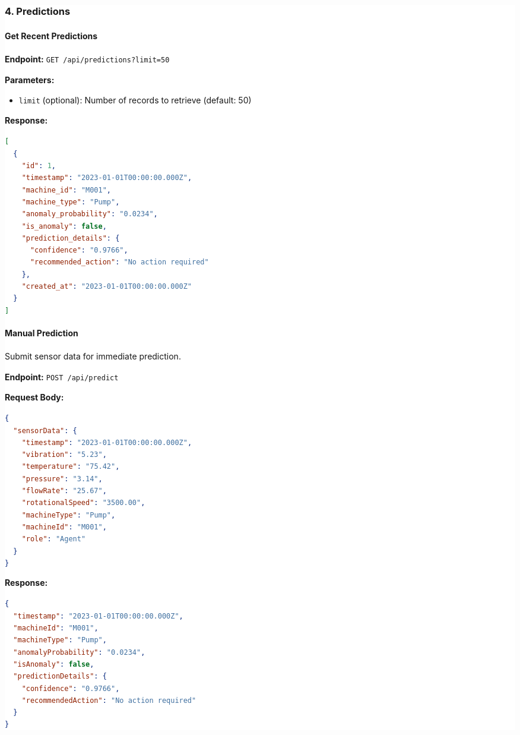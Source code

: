 ### 4. Predictions

#### Get Recent Predictions

**Endpoint:** `GET /api/predictions?limit=50`

**Parameters:**
- `limit` (optional): Number of records to retrieve (default: 50)

**Response:**
```json
[
  {
    "id": 1,
    "timestamp": "2023-01-01T00:00:00.000Z",
    "machine_id": "M001",
    "machine_type": "Pump",
    "anomaly_probability": "0.0234",
    "is_anomaly": false,
    "prediction_details": {
      "confidence": "0.9766",
      "recommended_action": "No action required"
    },
    "created_at": "2023-01-01T00:00:00.000Z"
  }
]
```

#### Manual Prediction

Submit sensor data for immediate prediction.

**Endpoint:** `POST /api/predict`

**Request Body:**
```json
{
  "sensorData": {
    "timestamp": "2023-01-01T00:00:00.000Z",
    "vibration": "5.23",
    "temperature": "75.42",
    "pressure": "3.14",
    "flowRate": "25.67",
    "rotationalSpeed": "3500.00",
    "machineType": "Pump",
    "machineId": "M001",
    "role": "Agent"
  }
}
```

**Response:**
```json
{
  "timestamp": "2023-01-01T00:00:00.000Z",
  "machineId": "M001",
  "machineType": "Pump",
  "anomalyProbability": "0.0234",
  "isAnomaly": false,
  "predictionDetails": {
    "confidence": "0.9766",
    "recommendedAction": "No action required"
  }
}
```
